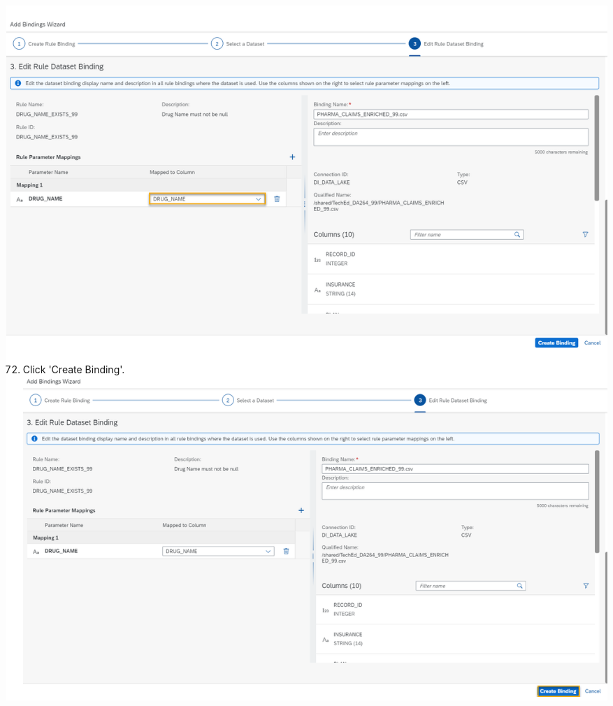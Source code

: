 <br>![](/exercises/ex2/images/Ex02_Part03_66.png)

72. Click 'Create Binding'.
<br>![](/exercises/ex2/images/Ex02_Part03_68.png)
